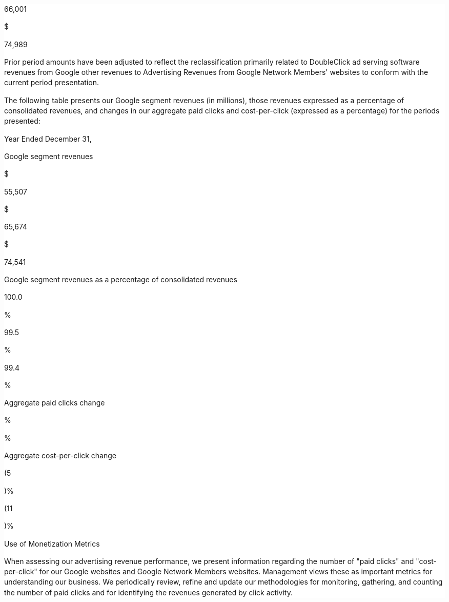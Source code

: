 66,001 

$ 

74,989 

Prior period amounts have been adjusted to reflect the reclassification primarily related to DoubleClick ad serving software revenues from Google other revenues to Advertising Revenues from Google Network Members' websites to conform with the current period presentation. 

The following table presents our Google segment revenues (in millions), those revenues expressed as a percentage of consolidated revenues, and changes in our aggregate paid clicks and cost-per-click (expressed as a percentage) for the periods presented: 

Year Ended December 31, 

Google segment revenues 

$ 

55,507 

$ 

65,674 

$ 

74,541 

Google segment revenues as a percentage of consolidated revenues 

100.0 

% 

99.5 

 % 

99.4 

 % 

Aggregate paid clicks change 

 % 

 % 

Aggregate cost-per-click change 

(5 

)% 

(11 

)% 

Use of Monetization Metrics 

When assessing our advertising revenue performance, we present information regarding the number of "paid clicks" and "cost-per-click" for our Google websites and Google Network Members websites. Management views these as important metrics for understanding our business. We periodically review, refine and update our methodologies for monitoring, gathering, and counting the number of paid clicks and for identifying the revenues generated by click activity. 
